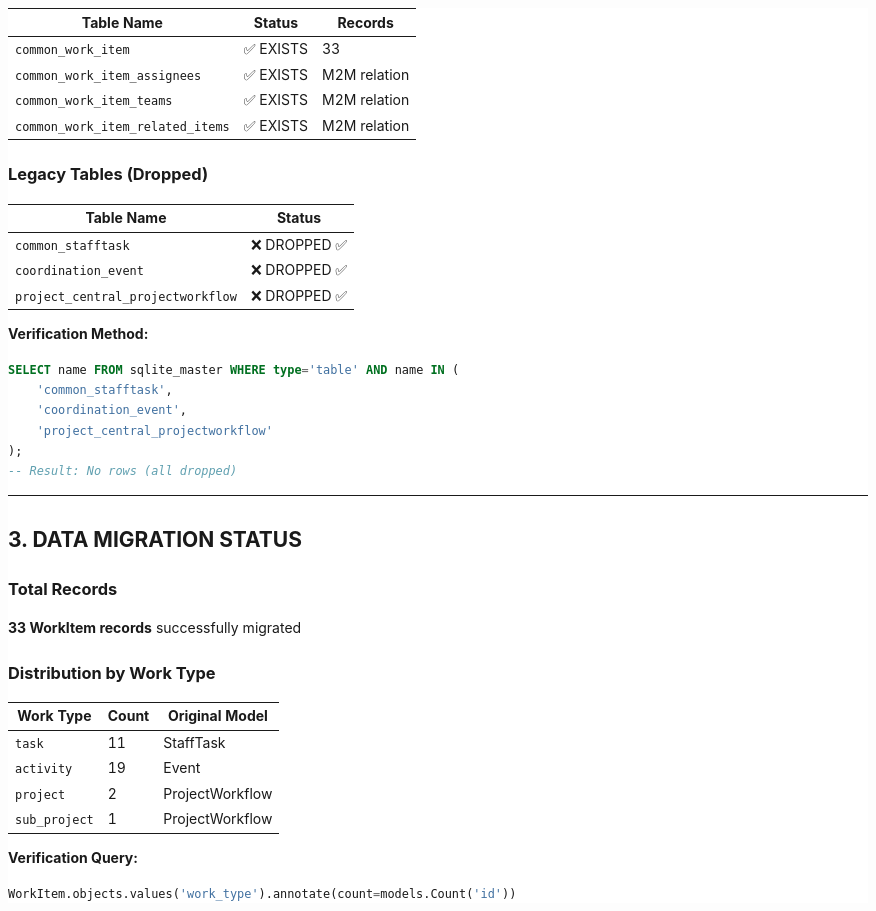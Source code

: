 | Table Name | Status | Records |
|------------|--------|---------|
| `common_work_item` | ✅ EXISTS | 33 |
| `common_work_item_assignees` | ✅ EXISTS | M2M relation |
| `common_work_item_teams` | ✅ EXISTS | M2M relation |
| `common_work_item_related_items` | ✅ EXISTS | M2M relation |

### Legacy Tables (Dropped)

| Table Name | Status |
|------------|--------|
| `common_stafftask` | ❌ DROPPED ✅ |
| `coordination_event` | ❌ DROPPED ✅ |
| `project_central_projectworkflow` | ❌ DROPPED ✅ |

**Verification Method:**
```sql
SELECT name FROM sqlite_master WHERE type='table' AND name IN (
    'common_stafftask',
    'coordination_event',
    'project_central_projectworkflow'
);
-- Result: No rows (all dropped)
```

---

## 3. DATA MIGRATION STATUS

### Total Records
**33 WorkItem records** successfully migrated

### Distribution by Work Type

| Work Type | Count | Original Model |
|-----------|-------|----------------|
| `task` | 11 | StaffTask |
| `activity` | 19 | Event |
| `project` | 2 | ProjectWorkflow |
| `sub_project` | 1 | ProjectWorkflow |

**Verification Query:**
```python
WorkItem.objects.values('work_type').annotate(count=models.Count('id'))
```
